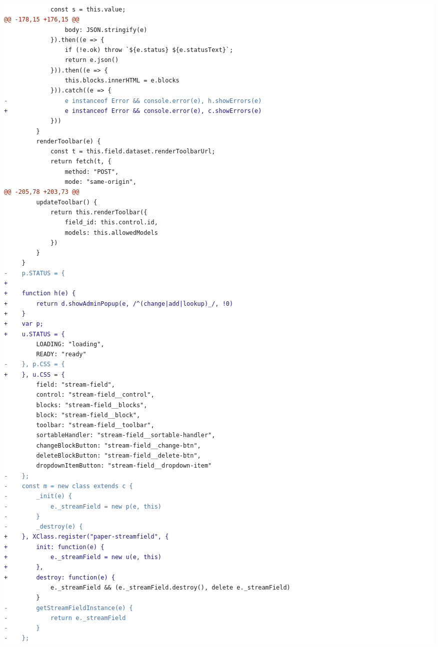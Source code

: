 ```diff
             const s = this.value;
@@ -178,15 +176,15 @@
                 body: JSON.stringify(e)
             }).then((e => {
                 if (!e.ok) throw `${e.status} ${e.statusText}`;
                 return e.json()
             })).then((e => {
                 this.blocks.innerHTML = e.blocks
             })).catch((e => {
-                e instanceof Error && console.error(e), h.showErrors(e)
+                e instanceof Error && console.error(e), c.showErrors(e)
             }))
         }
         renderToolbar(e) {
             const t = this.field.dataset.renderToolbarUrl;
             return fetch(t, {
                 method: "POST",
                 mode: "same-origin",
@@ -205,78 +203,73 @@
         updateToolbar() {
             return this.renderToolbar({
                 field_id: this.control.id,
                 models: this.allowedModels
             })
         }
     }
-    p.STATUS = {
+
+    function h(e) {
+        return d.showAdminPopup(e, /^(change|add|lookup)_/, !0)
+    }
+    var p;
+    u.STATUS = {
         LOADING: "loading",
         READY: "ready"
-    }, p.CSS = {
+    }, u.CSS = {
         field: "stream-field",
         control: "stream-field__control",
         blocks: "stream-field__blocks",
         block: "stream-field__block",
         toolbar: "stream-field__toolbar",
         sortableHandler: "stream-field__sortable-handler",
         changeBlockButton: "stream-field__change-btn",
         deleteBlockButton: "stream-field__delete-btn",
         dropdownItemButton: "stream-field__dropdown-item"
-    };
-    const m = new class extends c {
-        _init(e) {
-            e._streamField = new p(e, this)
-        }
-        _destroy(e) {
+    }, XClass.register("paper-streamfield", {
+        init: function(e) {
+            e._streamField = new u(e, this)
+        },
+        destroy: function(e) {
             e._streamField && (e._streamField.destroy(), delete e._streamField)
         }
-        getStreamFieldInstance(e) {
-            return e._streamField
-        }
-    };
```